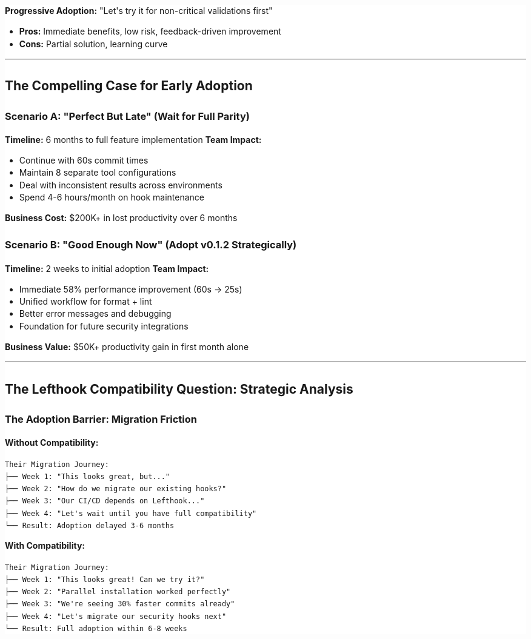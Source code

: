 **Progressive Adoption:** "Let's try it for non-critical validations first"

- **Pros:** Immediate benefits, low risk, feedback-driven improvement
- **Cons:** Partial solution, learning curve

---

## The Compelling Case for Early Adoption

### Scenario A: "Perfect But Late" (Wait for Full Parity)

**Timeline:** 6 months to full feature implementation
**Team Impact:**

- Continue with 60s commit times
- Maintain 8 separate tool configurations
- Deal with inconsistent results across environments
- Spend 4-6 hours/month on hook maintenance

**Business Cost:** $200K+ in lost productivity over 6 months

### Scenario B: "Good Enough Now" (Adopt v0.1.2 Strategically)

**Timeline:** 2 weeks to initial adoption
**Team Impact:**

- Immediate 58% performance improvement (60s → 25s)
- Unified workflow for format + lint
- Better error messages and debugging
- Foundation for future security integrations

**Business Value:** $50K+ productivity gain in first month alone

---

## The Lefthook Compatibility Question: Strategic Analysis

### The Adoption Barrier: Migration Friction

**Without Compatibility:**

```
Their Migration Journey:
├── Week 1: "This looks great, but..."
├── Week 2: "How do we migrate our existing hooks?"
├── Week 3: "Our CI/CD depends on Lefthook..."
├── Week 4: "Let's wait until you have full compatibility"
└── Result: Adoption delayed 3-6 months
```

**With Compatibility:**

```
Their Migration Journey:
├── Week 1: "This looks great! Can we try it?"
├── Week 2: "Parallel installation worked perfectly"
├── Week 3: "We're seeing 30% faster commits already"
├── Week 4: "Let's migrate our security hooks next"
└── Result: Full adoption within 6-8 weeks
```
